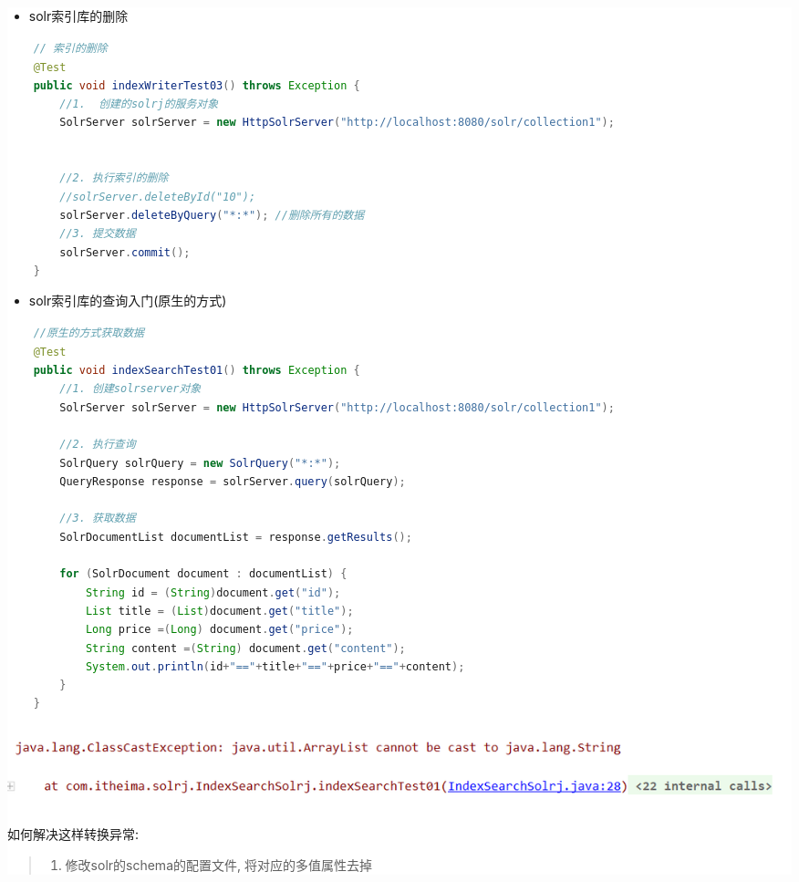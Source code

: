 * solr索引库的删除

```java
    // 索引的删除
    @Test
    public void indexWriterTest03() throws Exception {
        //1.  创建的solrj的服务对象
        SolrServer solrServer = new HttpSolrServer("http://localhost:8080/solr/collection1");


        //2. 执行索引的删除
        //solrServer.deleteById("10");
        solrServer.deleteByQuery("*:*"); //删除所有的数据
        //3. 提交数据
        solrServer.commit();
    }
```

* solr索引库的查询入门(原生的方式)

```JAVA
    //原生的方式获取数据
    @Test
    public void indexSearchTest01() throws Exception {
        //1. 创建solrserver对象
        SolrServer solrServer = new HttpSolrServer("http://localhost:8080/solr/collection1");

        //2. 执行查询
        SolrQuery solrQuery = new SolrQuery("*:*");
        QueryResponse response = solrServer.query(solrQuery);
        
        //3. 获取数据
        SolrDocumentList documentList = response.getResults();

        for (SolrDocument document : documentList) {
            String id = (String)document.get("id");
            List title = (List)document.get("title");
            Long price =(Long) document.get("price");
            String content =(String) document.get("content");
            System.out.println(id+"=="+title+"=="+price+"=="+content);
        }
    }
```

![1540286653483](assets/1540286653483.png)

如何解决这样转换异常:

> 1) 修改solr的schema的配置文件, 将对应的多值属性去掉
